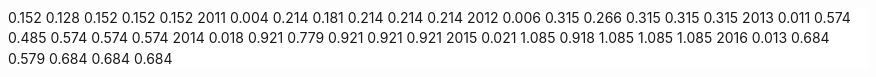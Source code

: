    <td style="text-align:right;"> 0.152 </td>
   <td style="text-align:right;"> 0.128 </td>
   <td style="text-align:right;"> 0.152 </td>
   <td style="text-align:right;"> 0.152 </td>
   <td style="text-align:right;"> 0.152 </td>
  </tr>
  <tr>
   <td style="text-align:left;"> 2011 </td>
   <td style="text-align:right;"> 0.004 </td>
   <td style="text-align:right;"> 0.214 </td>
   <td style="text-align:right;"> 0.181 </td>
   <td style="text-align:right;"> 0.214 </td>
   <td style="text-align:right;"> 0.214 </td>
   <td style="text-align:right;"> 0.214 </td>
  </tr>
  <tr>
   <td style="text-align:left;"> 2012 </td>
   <td style="text-align:right;"> 0.006 </td>
   <td style="text-align:right;"> 0.315 </td>
   <td style="text-align:right;"> 0.266 </td>
   <td style="text-align:right;"> 0.315 </td>
   <td style="text-align:right;"> 0.315 </td>
   <td style="text-align:right;"> 0.315 </td>
  </tr>
  <tr>
   <td style="text-align:left;"> 2013 </td>
   <td style="text-align:right;"> 0.011 </td>
   <td style="text-align:right;"> 0.574 </td>
   <td style="text-align:right;"> 0.485 </td>
   <td style="text-align:right;"> 0.574 </td>
   <td style="text-align:right;"> 0.574 </td>
   <td style="text-align:right;"> 0.574 </td>
  </tr>
  <tr>
   <td style="text-align:left;"> 2014 </td>
   <td style="text-align:right;"> 0.018 </td>
   <td style="text-align:right;"> 0.921 </td>
   <td style="text-align:right;"> 0.779 </td>
   <td style="text-align:right;"> 0.921 </td>
   <td style="text-align:right;"> 0.921 </td>
   <td style="text-align:right;"> 0.921 </td>
  </tr>
  <tr>
   <td style="text-align:left;"> 2015 </td>
   <td style="text-align:right;"> 0.021 </td>
   <td style="text-align:right;"> 1.085 </td>
   <td style="text-align:right;"> 0.918 </td>
   <td style="text-align:right;"> 1.085 </td>
   <td style="text-align:right;"> 1.085 </td>
   <td style="text-align:right;"> 1.085 </td>
  </tr>
  <tr>
   <td style="text-align:left;"> 2016 </td>
   <td style="text-align:right;"> 0.013 </td>
   <td style="text-align:right;"> 0.684 </td>
   <td style="text-align:right;"> 0.579 </td>
   <td style="text-align:right;"> 0.684 </td>
   <td style="text-align:right;"> 0.684 </td>
   <td style="text-align:right;"> 0.684 </td>
  </tr>
</tbody>
</table>
